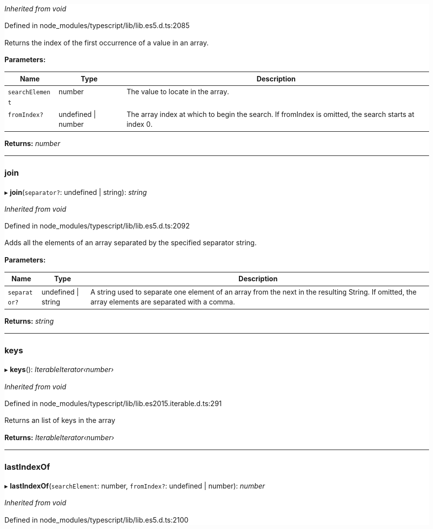 *Inherited from void*

Defined in node_modules/typescript/lib/lib.es5.d.ts:2085

Returns the index of the first occurrence of a value in an array.

**Parameters:**

Name | Type | Description |
------ | ------ | ------ |
`searchElement` | number | The value to locate in the array. |
`fromIndex?` | undefined &#124; number | The array index at which to begin the search. If fromIndex is omitted, the  search starts at index 0.  |

**Returns:** *number*

___

###  join

▸ **join**(`separator?`: undefined | string): *string*

*Inherited from void*

Defined in node_modules/typescript/lib/lib.es5.d.ts:2092

Adds all the elements of an array separated by the specified separator string.

**Parameters:**

Name | Type | Description |
------ | ------ | ------ |
`separator?` | undefined &#124; string | A string used to separate one element of an array from the next in the resulting String. If omitted, the array elements are separated with a comma.  |

**Returns:** *string*

___

###  keys

▸ **keys**(): *IterableIterator‹number›*

*Inherited from void*

Defined in node_modules/typescript/lib/lib.es2015.iterable.d.ts:291

Returns an list of keys in the array

**Returns:** *IterableIterator‹number›*

___

###  lastIndexOf

▸ **lastIndexOf**(`searchElement`: number, `fromIndex?`: undefined | number): *number*

*Inherited from void*

Defined in node_modules/typescript/lib/lib.es5.d.ts:2100
